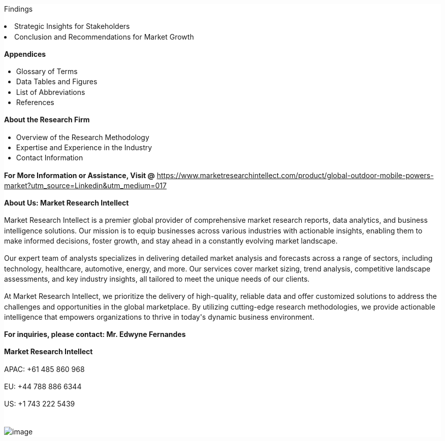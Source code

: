 Findings</li><li>Strategic Insights for Stakeholders</li><li>Conclusion and Recommendations for Market Growth</li></ul><p><strong>Appendices</strong></p><ul><li>Glossary of Terms</li><li>Data Tables and Figures</li><li>List of Abbreviations</li><li>References</li></ul><p><strong>About the Research Firm</strong></p><ul><li>Overview of the Research Methodology</li><li>Expertise and Experience in the Industry</li><li>Contact Information</li></ul></div><div class="article-main__content" data-test-id="publishing-text-block"><p><span class="font-[700]"><strong>For More Information or Assistance, Visit @</strong>&nbsp;<a href="https://www.marketresearchintellect.com/product/global-outdoor-mobile-powers-market?utm_source=Linkedin&utm_medium=017">https://www.marketresearchintellect.com/product/global-outdoor-mobile-powers-market?utm_source=Linkedin&utm_medium=017</a></span></p><p><strong>About Us: Market Research Intellect</strong></p><p>Market Research Intellect is a premier global provider of comprehensive market research reports, data analytics, and business intelligence solutions. Our mission is to equip businesses across various industries with actionable insights, enabling them to make informed decisions, foster growth, and stay ahead in a constantly evolving market landscape.</p><p>Our expert team of analysts specializes in delivering detailed market analysis and forecasts across a range of sectors, including technology, healthcare, automotive, energy, and more. Our services cover market sizing, trend analysis, competitive landscape assessments, and key industry insights, all tailored to meet the unique needs of our clients.</p><p>At Market Research Intellect, we prioritize the delivery of high-quality, reliable data and offer customized solutions to address the challenges and opportunities in the global marketplace. By utilizing cutting-edge research methodologies, we provide actionable intelligence that empowers organizations to thrive in today's dynamic business environment.</p><p><strong>For inquiries, please contact: Mr. Edwyne Fernandes</strong></p><p><strong>Market Research Intellect</strong></p><p>APAC: +61 485 860 968</p><p>EU: +44 788 886 6344</p><p>US: +1 743 222 5439</p></div><div class="article-main__content" data-test-id="publishing-text-block">&nbsp;</div>
![image](https://github.com/user-attachments/assets/11bae5af-9f9d-454b-8e0c-a810cba7a4fe)

